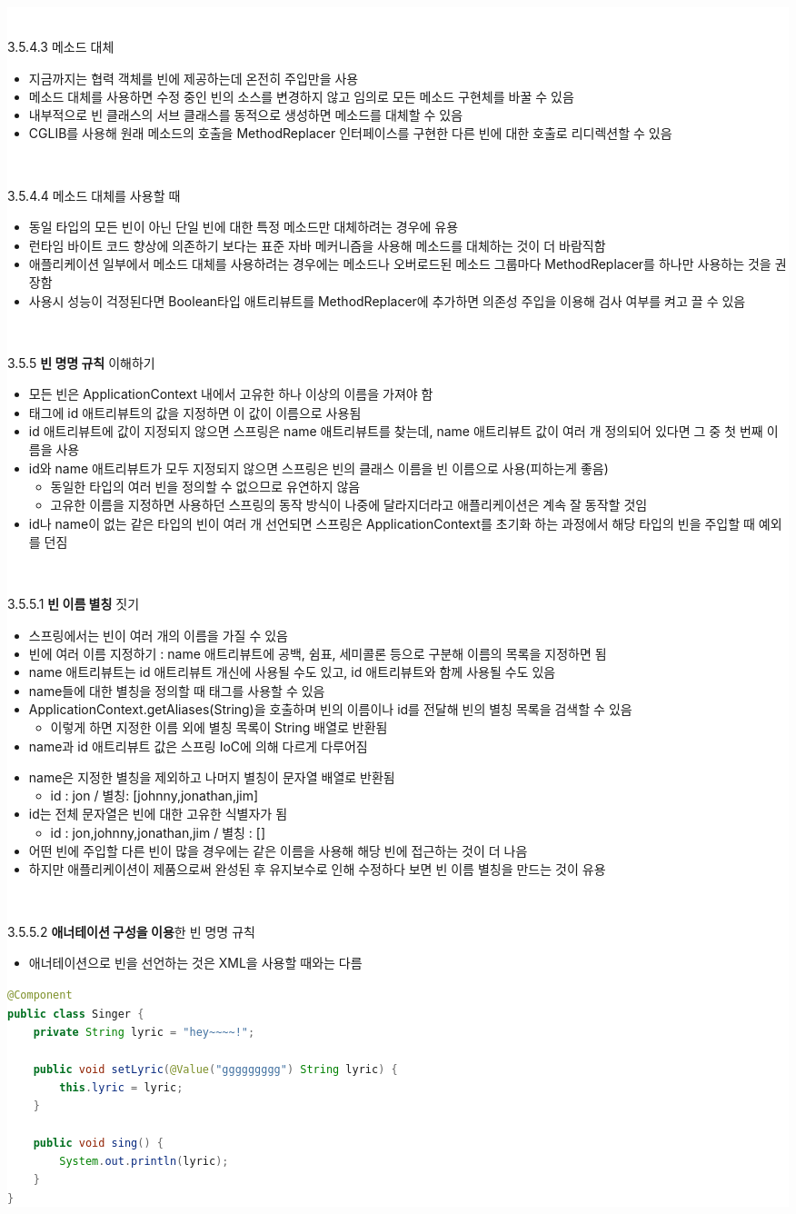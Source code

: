 <br>

3.5.4.3 메소드 대체
* 지금까지는 협력 객체를 빈에 제공하는데 온전히 주입만을 사용
* 메소드 대체를 사용하면 수정 중인 빈의 소스를 변경하지 않고 임의로 모든 메소드 구현체를 바꿀 수 있음
* 내부적으로 빈 클래스의 서브 클래스를 동적으로 생성하면 메소드를 대체할 수 있음
* CGLIB를 사용해 원래 메소드의 호출을 MethodReplacer 인터페이스를 구현한 다른 빈에 대한 호출로 리디렉션할 수 있음

<br>

3.5.4.4 메소드 대체를 사용할 때
* 동일 타입의 모든 빈이 아닌 단일 빈에 대한 특정 메소드만 대체하려는 경우에 유용
* 런타임 바이트 코드 향상에 의존하기 보다는 표준 자바 메커니즘을 사용해 메소드를 대체하는 것이 더 바람직함
* 애플리케이션 일부에서 메소드 대체를 사용하려는 경우에는 메소드나 오버로드된 메소드 그룹마다 MethodReplacer를 하나만 사용하는 것을 권장함
* 사용시 성능이 걱정된다면 Boolean타입 애트리뷰트를 MethodReplacer에 추가하면 의존성 주입을 이용해 검사 여부를 켜고 끌 수 있음

<br>

3.5.5 **빈 명명 규칙** 이해하기
* 모든 빈은 ApplicationContext 내에서 고유한 하나 이상의 이름을 가져야 함
* <bean> 태그에 id 애트리뷰트의 값을 지정하면 이 값이 이름으로 사용됨
* id 애트리뷰트에 값이 지정되지 않으면 스프링은 name 애트리뷰트를 찾는데, name 애트리뷰트 값이 여러 개 정의되어 있다면 그 중 첫 번째 이름을 사용
* id와 name 애트리뷰트가 모두 지정되지 않으면 스프링은 빈의 클래스 이름을 빈 이름으로 사용(피하는게 좋음)
    * 동일한 타입의 여러 빈을 정의할 수 없으므로 유연하지 않음
    * 고유한 이름을 지정하면 사용하던 스프링의 동작 방식이 나중에 달라지더라고 애플리케이션은 계속 잘 동작할 것임
* id나 name이 없는 같은 타입의 빈이 여러 개 선언되면 스프링은 ApplicationContext를 초기화 하는 과정에서 해당 타입의 빈을 주입할 때 예외를 던짐

<br>

3.5.5.1 **빈 이름 별칭** 짓기
* 스프링에서는 빈이 여러 개의 이름을 가질 수 있음
* 빈에 여러 이름 지정하기 : name 애트리뷰트에 공백, 쉼표, 세미콜론 등으로 구분해 이름의 목록을 지정하면 됨
* name 애트리뷰트는 id 애트리뷰트 개신에 사용될 수도 있고, id 애트리뷰트와 함께 사용될 수도 있음
* name들에 대한 별칭을 정의할 때 <alias>태그를 사용할 수 있음
* ApplicationContext.getAliases(String)을 호출하며 빈의 이름이나 id를 전달해 빈의 별칭 목록을 검색할 수 있음
   * 이렇게 하면 지정한 이름 외에 별칭 목록이 String 배열로 반환됨
* name과 id 애트리뷰트 값은 스프링 IoC에 의해 다르게 다루어짐

<bean name="jon " class="java.lang.String"/>
<bane id="jon johnny,jonathan;jim" class="java.lang.String"/>

* name은 지정한 별칭을 제외하고 나머지 별칭이 문자열 배열로 반환됨
    * id : jon / 별칭: [johnny,jonathan,jim]
* id는 전체 문자열은 빈에 대한 고유한 식별자가 됨
    * id : jon,johnny,jonathan,jim / 별칭 : []
* 어떤 빈에 주입할 다른 빈이 많을 경우에는 같은 이름을 사용해 해당 빈에 접근하는 것이 더 나음
* 하지만 애플리케이션이 제품으로써 완성된 후 유지보수로 인해 수정하다 보면 빈 이름 별칭을 만드는 것이 유용

<br>

3.5.5.2 **애너테이션 구성을 이용**한 빈 명명 규칙
* 애너테이션으로 빈을 선언하는 것은 XML을 사용할 때와는 다름

```java
@Component
public class Singer {
    private String lyric = "hey~~~~!";

    public void setLyric(@Value("ggggggggg") String lyric) {
        this.lyric = lyric;
    }

    public void sing() {
        System.out.println(lyric);
    }
}
```
